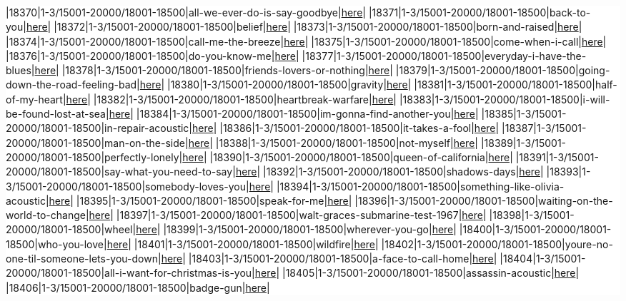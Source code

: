 |18370|1-3/15001-20000/18001-18500|all-we-ever-do-is-say-goodbye|[here](https://cdn.jsdelivr.net/gh/guitarchord/c1-3/15001-20000/18001-18500/all-we-ever-do-is-say-goodbye.webp)|
|18371|1-3/15001-20000/18001-18500|back-to-you|[here](https://cdn.jsdelivr.net/gh/guitarchord/c1-3/15001-20000/18001-18500/back-to-you.webp)|
|18372|1-3/15001-20000/18001-18500|belief|[here](https://cdn.jsdelivr.net/gh/guitarchord/c1-3/15001-20000/18001-18500/belief.webp)|
|18373|1-3/15001-20000/18001-18500|born-and-raised|[here](https://cdn.jsdelivr.net/gh/guitarchord/c1-3/15001-20000/18001-18500/born-and-raised.webp)|
|18374|1-3/15001-20000/18001-18500|call-me-the-breeze|[here](https://cdn.jsdelivr.net/gh/guitarchord/c1-3/15001-20000/18001-18500/call-me-the-breeze.webp)|
|18375|1-3/15001-20000/18001-18500|come-when-i-call|[here](https://cdn.jsdelivr.net/gh/guitarchord/c1-3/15001-20000/18001-18500/come-when-i-call.webp)|
|18376|1-3/15001-20000/18001-18500|do-you-know-me|[here](https://cdn.jsdelivr.net/gh/guitarchord/c1-3/15001-20000/18001-18500/do-you-know-me.webp)|
|18377|1-3/15001-20000/18001-18500|everyday-i-have-the-blues|[here](https://cdn.jsdelivr.net/gh/guitarchord/c1-3/15001-20000/18001-18500/everyday-i-have-the-blues.webp)|
|18378|1-3/15001-20000/18001-18500|friends-lovers-or-nothing|[here](https://cdn.jsdelivr.net/gh/guitarchord/c1-3/15001-20000/18001-18500/friends-lovers-or-nothing.webp)|
|18379|1-3/15001-20000/18001-18500|going-down-the-road-feeling-bad|[here](https://cdn.jsdelivr.net/gh/guitarchord/c1-3/15001-20000/18001-18500/going-down-the-road-feeling-bad.webp)|
|18380|1-3/15001-20000/18001-18500|gravity|[here](https://cdn.jsdelivr.net/gh/guitarchord/c1-3/15001-20000/18001-18500/gravity.webp)|
|18381|1-3/15001-20000/18001-18500|half-of-my-heart|[here](https://cdn.jsdelivr.net/gh/guitarchord/c1-3/15001-20000/18001-18500/half-of-my-heart.webp)|
|18382|1-3/15001-20000/18001-18500|heartbreak-warfare|[here](https://cdn.jsdelivr.net/gh/guitarchord/c1-3/15001-20000/18001-18500/heartbreak-warfare.webp)|
|18383|1-3/15001-20000/18001-18500|i-will-be-found-lost-at-sea|[here](https://cdn.jsdelivr.net/gh/guitarchord/c1-3/15001-20000/18001-18500/i-will-be-found-lost-at-sea.webp)|
|18384|1-3/15001-20000/18001-18500|im-gonna-find-another-you|[here](https://cdn.jsdelivr.net/gh/guitarchord/c1-3/15001-20000/18001-18500/im-gonna-find-another-you.webp)|
|18385|1-3/15001-20000/18001-18500|in-repair-acoustic|[here](https://cdn.jsdelivr.net/gh/guitarchord/c1-3/15001-20000/18001-18500/in-repair-acoustic.webp)|
|18386|1-3/15001-20000/18001-18500|it-takes-a-fool|[here](https://cdn.jsdelivr.net/gh/guitarchord/c1-3/15001-20000/18001-18500/it-takes-a-fool.webp)|
|18387|1-3/15001-20000/18001-18500|man-on-the-side|[here](https://cdn.jsdelivr.net/gh/guitarchord/c1-3/15001-20000/18001-18500/man-on-the-side.webp)|
|18388|1-3/15001-20000/18001-18500|not-myself|[here](https://cdn.jsdelivr.net/gh/guitarchord/c1-3/15001-20000/18001-18500/not-myself.webp)|
|18389|1-3/15001-20000/18001-18500|perfectly-lonely|[here](https://cdn.jsdelivr.net/gh/guitarchord/c1-3/15001-20000/18001-18500/perfectly-lonely.webp)|
|18390|1-3/15001-20000/18001-18500|queen-of-california|[here](https://cdn.jsdelivr.net/gh/guitarchord/c1-3/15001-20000/18001-18500/queen-of-california.webp)|
|18391|1-3/15001-20000/18001-18500|say-what-you-need-to-say|[here](https://cdn.jsdelivr.net/gh/guitarchord/c1-3/15001-20000/18001-18500/say-what-you-need-to-say.webp)|
|18392|1-3/15001-20000/18001-18500|shadows-days|[here](https://cdn.jsdelivr.net/gh/guitarchord/c1-3/15001-20000/18001-18500/shadows-days.webp)|
|18393|1-3/15001-20000/18001-18500|somebody-loves-you|[here](https://cdn.jsdelivr.net/gh/guitarchord/c1-3/15001-20000/18001-18500/somebody-loves-you.webp)|
|18394|1-3/15001-20000/18001-18500|something-like-olivia-acoustic|[here](https://cdn.jsdelivr.net/gh/guitarchord/c1-3/15001-20000/18001-18500/something-like-olivia-acoustic.webp)|
|18395|1-3/15001-20000/18001-18500|speak-for-me|[here](https://cdn.jsdelivr.net/gh/guitarchord/c1-3/15001-20000/18001-18500/speak-for-me.webp)|
|18396|1-3/15001-20000/18001-18500|waiting-on-the-world-to-change|[here](https://cdn.jsdelivr.net/gh/guitarchord/c1-3/15001-20000/18001-18500/waiting-on-the-world-to-change.webp)|
|18397|1-3/15001-20000/18001-18500|walt-graces-submarine-test-1967|[here](https://cdn.jsdelivr.net/gh/guitarchord/c1-3/15001-20000/18001-18500/walt-graces-submarine-test-1967.webp)|
|18398|1-3/15001-20000/18001-18500|wheel|[here](https://cdn.jsdelivr.net/gh/guitarchord/c1-3/15001-20000/18001-18500/wheel.webp)|
|18399|1-3/15001-20000/18001-18500|wherever-you-go|[here](https://cdn.jsdelivr.net/gh/guitarchord/c1-3/15001-20000/18001-18500/wherever-you-go.webp)|
|18400|1-3/15001-20000/18001-18500|who-you-love|[here](https://cdn.jsdelivr.net/gh/guitarchord/c1-3/15001-20000/18001-18500/who-you-love.webp)|
|18401|1-3/15001-20000/18001-18500|wildfire|[here](https://cdn.jsdelivr.net/gh/guitarchord/c1-3/15001-20000/18001-18500/wildfire.webp)|
|18402|1-3/15001-20000/18001-18500|youre-no-one-til-someone-lets-you-down|[here](https://cdn.jsdelivr.net/gh/guitarchord/c1-3/15001-20000/18001-18500/youre-no-one-til-someone-lets-you-down.webp)|
|18403|1-3/15001-20000/18001-18500|a-face-to-call-home|[here](https://cdn.jsdelivr.net/gh/guitarchord/c1-3/15001-20000/18001-18500/a-face-to-call-home.webp)|
|18404|1-3/15001-20000/18001-18500|all-i-want-for-christmas-is-you|[here](https://cdn.jsdelivr.net/gh/guitarchord/c1-3/15001-20000/18001-18500/all-i-want-for-christmas-is-you.webp)|
|18405|1-3/15001-20000/18001-18500|assassin-acoustic|[here](https://cdn.jsdelivr.net/gh/guitarchord/c1-3/15001-20000/18001-18500/assassin-acoustic.webp)|
|18406|1-3/15001-20000/18001-18500|badge-gun|[here](https://cdn.jsdelivr.net/gh/guitarchord/c1-3/15001-20000/18001-18500/badge-gun.webp)|